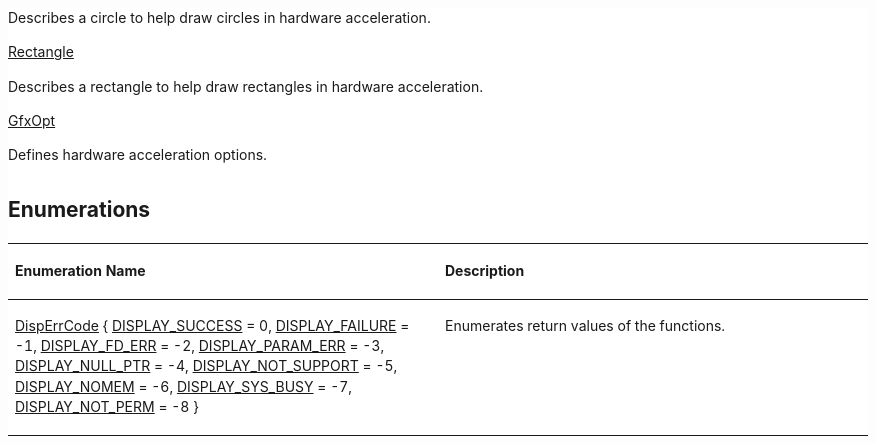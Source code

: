 <td class="cellrowborder" valign="top" width="50%" headers="mcps1.1.3.1.2 "><p id="p804741139093524"><a name="p804741139093524"></a><a name="p804741139093524"></a>Describes a circle to help draw circles in hardware acceleration.</p>
</td>
</tr>
<tr id="row1925540396093524"><td class="cellrowborder" valign="top" width="50%" headers="mcps1.1.3.1.1 "><p id="p2032043471093524"><a name="p2032043471093524"></a><a name="p2032043471093524"></a><a href="zh-cn_topic_0000001054479599.md">Rectangle</a></p>
</td>
<td class="cellrowborder" valign="top" width="50%" headers="mcps1.1.3.1.2 "><p id="p1103092545093524"><a name="p1103092545093524"></a><a name="p1103092545093524"></a>Describes a rectangle to help draw rectangles in hardware acceleration.</p>
</td>
</tr>
<tr id="row1956829770093524"><td class="cellrowborder" valign="top" width="50%" headers="mcps1.1.3.1.1 "><p id="p400137640093524"><a name="p400137640093524"></a><a name="p400137640093524"></a><a href="zh-cn_topic_0000001055678092.md">GfxOpt</a></p>
</td>
<td class="cellrowborder" valign="top" width="50%" headers="mcps1.1.3.1.2 "><p id="p2065096856093524"><a name="p2065096856093524"></a><a name="p2065096856093524"></a>Defines hardware acceleration options.</p>
</td>
</tr>
</tbody>
</table>

## Enumerations<a name="enum-members"></a>

<a name="table1145974478093524"></a>
<table><thead align="left"><tr id="row1439482302093524"><th class="cellrowborder" valign="top" width="50%" id="mcps1.1.3.1.1"><p id="p1304496496093524"><a name="p1304496496093524"></a><a name="p1304496496093524"></a>Enumeration Name</p>
</th>
<th class="cellrowborder" valign="top" width="50%" id="mcps1.1.3.1.2"><p id="p1640976958093524"><a name="p1640976958093524"></a><a name="p1640976958093524"></a>Description</p>
</th>
</tr>
</thead>
<tbody><tr id="row8483595093524"><td class="cellrowborder" valign="top" width="50%" headers="mcps1.1.3.1.1 "><p id="p1024282284093524"><a name="p1024282284093524"></a><a name="p1024282284093524"></a><a href="Display.md#ga12a925dadef7573cd74d63d06824f9b0">DispErrCode</a> {   <a href="Display.md#gga12a925dadef7573cd74d63d06824f9b0a188daac95e787159d50ff9546536035b">DISPLAY_SUCCESS</a> = 0, <a href="Display.md#gga12a925dadef7573cd74d63d06824f9b0afdffc20c71fb142c3e7f01323a31d742">DISPLAY_FAILURE</a> = -1, <a href="Display.md#gga12a925dadef7573cd74d63d06824f9b0a5bdb0a826a652f51e6c82685ae08ede8">DISPLAY_FD_ERR</a> = -2, <a href="Display.md#gga12a925dadef7573cd74d63d06824f9b0a330e09be303bc7056f6115830bbd2370">DISPLAY_PARAM_ERR</a> = -3,   <a href="Display.md#gga12a925dadef7573cd74d63d06824f9b0a82fbcdba6c699059bc04b491c92424ac">DISPLAY_NULL_PTR</a> = -4, <a href="Display.md#gga12a925dadef7573cd74d63d06824f9b0a950a7bc41e893450315da9e73208f8c2">DISPLAY_NOT_SUPPORT</a> = -5, <a href="Display.md#gga12a925dadef7573cd74d63d06824f9b0af186ab511133fa3280c54d2c44358882">DISPLAY_NOMEM</a> = -6, <a href="Display.md#gga12a925dadef7573cd74d63d06824f9b0ac11b678fc04745ff4d91f4398b83c427">DISPLAY_SYS_BUSY</a> = -7,   <a href="Display.md#gga12a925dadef7573cd74d63d06824f9b0ad133674b9f3b857a12791479aaf58cf8">DISPLAY_NOT_PERM</a> = -8 }</p>
</td>
<td class="cellrowborder" valign="top" width="50%" headers="mcps1.1.3.1.2 "><p id="p1608231238093524"><a name="p1608231238093524"></a><a name="p1608231238093524"></a>Enumerates return values of the functions.</p>
</td>
</tr>